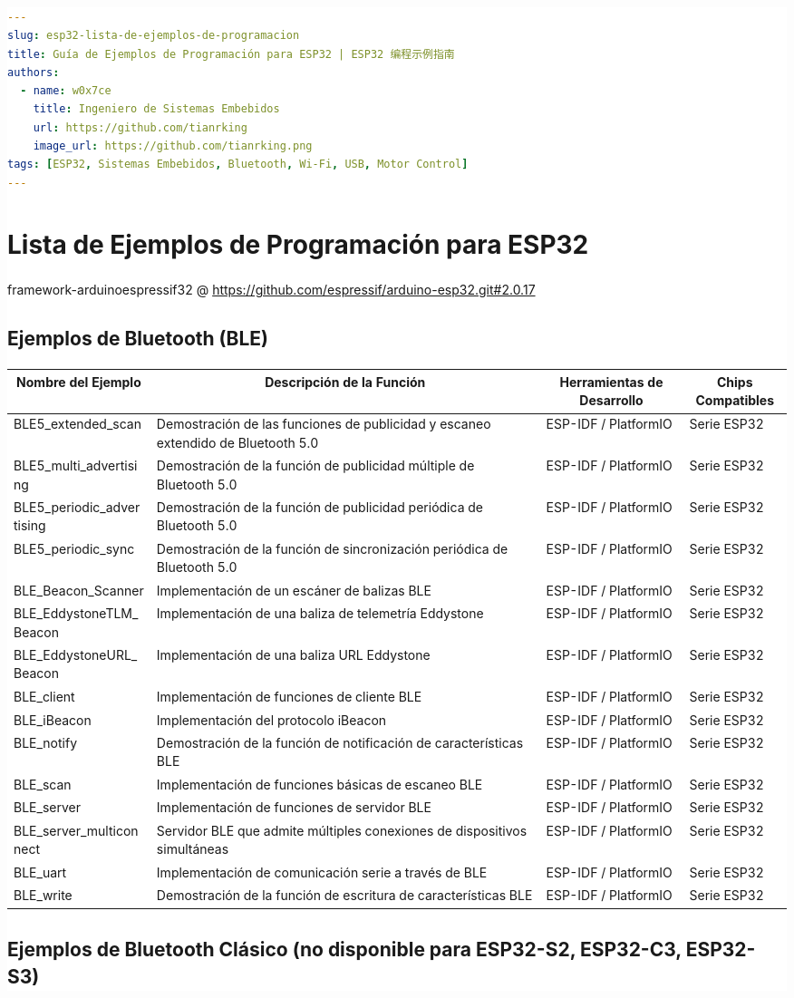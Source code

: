 ```yaml
---
slug: esp32-lista-de-ejemplos-de-programacion
title: Guía de Ejemplos de Programación para ESP32 | ESP32 编程示例指南
authors:
  - name: w0x7ce
    title: Ingeniero de Sistemas Embebidos
    url: https://github.com/tianrking
    image_url: https://github.com/tianrking.png
tags: [ESP32, Sistemas Embebidos, Bluetooth, Wi-Fi, USB, Motor Control]
---
```


# Lista de Ejemplos de Programación para ESP32

framework-arduinoespressif32 @ https://github.com/espressif/arduino-esp32.git#2.0.17

## Ejemplos de Bluetooth (BLE)

| Nombre del Ejemplo | Descripción de la Función | Herramientas de Desarrollo | Chips Compatibles |
| --- | --- | --- | --- |
| BLE5_extended_scan | Demostración de las funciones de publicidad y escaneo extendido de Bluetooth 5.0 | ESP-IDF / PlatformIO | Serie ESP32 |
| BLE5_multi_advertising | Demostración de la función de publicidad múltiple de Bluetooth 5.0 | ESP-IDF / PlatformIO | Serie ESP32 |
| BLE5_periodic_advertising | Demostración de la función de publicidad periódica de Bluetooth 5.0 | ESP-IDF / PlatformIO | Serie ESP32 |
| BLE5_periodic_sync | Demostración de la función de sincronización periódica de Bluetooth 5.0 | ESP-IDF / PlatformIO | Serie ESP32 |
| BLE_Beacon_Scanner | Implementación de un escáner de balizas BLE | ESP-IDF / PlatformIO | Serie ESP32 |
| BLE_EddystoneTLM_Beacon | Implementación de una baliza de telemetría Eddystone | ESP-IDF / PlatformIO | Serie ESP32 |
| BLE_EddystoneURL_Beacon | Implementación de una baliza URL Eddystone | ESP-IDF / PlatformIO | Serie ESP32 |
| BLE_client | Implementación de funciones de cliente BLE | ESP-IDF / PlatformIO | Serie ESP32 |
| BLE_iBeacon | Implementación del protocolo iBeacon | ESP-IDF / PlatformIO | Serie ESP32 |
| BLE_notify | Demostración de la función de notificación de características BLE | ESP-IDF / PlatformIO | Serie ESP32 |
| BLE_scan | Implementación de funciones básicas de escaneo BLE | ESP-IDF / PlatformIO | Serie ESP32 |
| BLE_server | Implementación de funciones de servidor BLE | ESP-IDF / PlatformIO | Serie ESP32 |
| BLE_server_multiconnect | Servidor BLE que admite múltiples conexiones de dispositivos simultáneas | ESP-IDF / PlatformIO | Serie ESP32 |
| BLE_uart | Implementación de comunicación serie a través de BLE | ESP-IDF / PlatformIO | Serie ESP32 |
| BLE_write | Demostración de la función de escritura de características BLE | ESP-IDF / PlatformIO | Serie ESP32 |

## Ejemplos de Bluetooth Clásico (no disponible para ESP32-S2, ESP32-C3, ESP32-S3)
